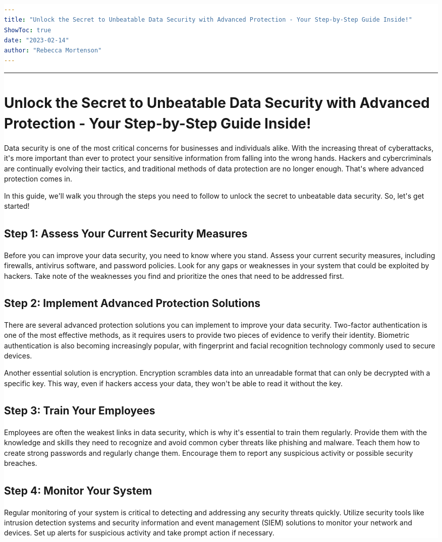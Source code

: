 ```yaml
---
title: "Unlock the Secret to Unbeatable Data Security with Advanced Protection - Your Step-by-Step Guide Inside!"
ShowToc: true 
date: "2023-02-14"
author: "Rebecca Mortenson"
---
```

*****
# Unlock the Secret to Unbeatable Data Security with Advanced Protection - Your Step-by-Step Guide Inside!

Data security is one of the most critical concerns for businesses and individuals alike. With the increasing threat of cyberattacks, it's more important than ever to protect your sensitive information from falling into the wrong hands. Hackers and cybercriminals are continually evolving their tactics, and traditional methods of data protection are no longer enough. That's where advanced protection comes in.

In this guide, we'll walk you through the steps you need to follow to unlock the secret to unbeatable data security. So, let's get started!

## Step 1: Assess Your Current Security Measures

Before you can improve your data security, you need to know where you stand. Assess your current security measures, including firewalls, antivirus software, and password policies. Look for any gaps or weaknesses in your system that could be exploited by hackers. Take note of the weaknesses you find and prioritize the ones that need to be addressed first.

## Step 2: Implement Advanced Protection Solutions

There are several advanced protection solutions you can implement to improve your data security. Two-factor authentication is one of the most effective methods, as it requires users to provide two pieces of evidence to verify their identity. Biometric authentication is also becoming increasingly popular, with fingerprint and facial recognition technology commonly used to secure devices.

Another essential solution is encryption. Encryption scrambles data into an unreadable format that can only be decrypted with a specific key. This way, even if hackers access your data, they won't be able to read it without the key.

## Step 3: Train Your Employees

Employees are often the weakest links in data security, which is why it's essential to train them regularly. Provide them with the knowledge and skills they need to recognize and avoid common cyber threats like phishing and malware. Teach them how to create strong passwords and regularly change them. Encourage them to report any suspicious activity or possible security breaches.

## Step 4: Monitor Your System

Regular monitoring of your system is critical to detecting and addressing any security threats quickly. Utilize security tools like intrusion detection systems and security information and event management (SIEM) solutions to monitor your network and devices. Set up alerts for suspicious activity and take prompt action if necessary.

